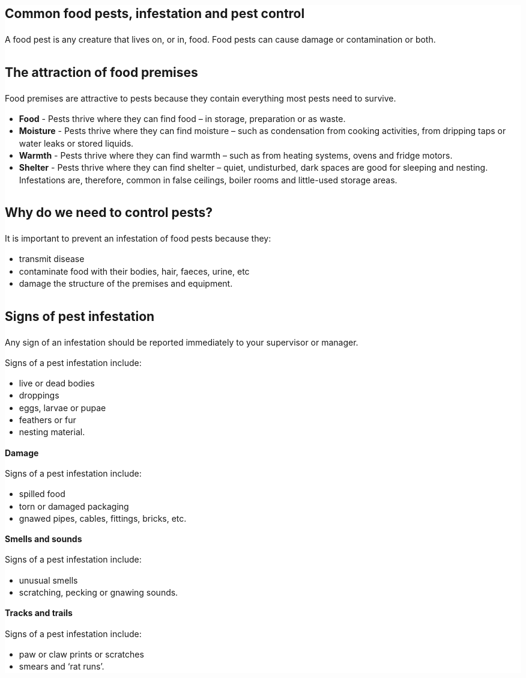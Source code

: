 ## Common food pests, infestation and pest control

A food pest is any creature that lives on, or in, food. Food pests can cause damage or contamination or both. 

## The attraction of food premises

Food premises are attractive to pests because they contain everything most pests need to survive.

* **Food** - Pests thrive where they can find food – in storage, preparation or as waste.
* **Moisture** - Pests thrive where they can find moisture – such as condensation from cooking activities, from dripping taps or water leaks or stored liquids.
* **Warmth** - Pests thrive where they can find warmth – such as from heating systems, ovens and fridge motors.
* **Shelter** - Pests thrive where they can find shelter – quiet, undisturbed, dark spaces are good for sleeping and nesting. Infestations are, therefore, common in false ceilings, boiler rooms and little-used storage areas.

## Why do we need to control pests?

It is important to prevent an infestation of food pests because they:

* transmit disease
* contaminate food with their bodies, hair, faeces, urine, etc
* damage the structure of the premises and equipment.

## Signs of pest infestation

Any sign of an infestation should be reported immediately to your supervisor or manager. 

Signs of a pest infestation include:
* live or dead bodies
* droppings
* eggs, larvae or pupae
* feathers or fur
* nesting material.

**Damage**

Signs of a pest infestation include:
* spilled food
* torn or damaged packaging
* gnawed pipes, cables, fittings, bricks, etc.

**Smells and sounds**

Signs of a pest infestation include:
* unusual smells
* scratching, pecking or gnawing sounds.

**Tracks and trails**

Signs of a pest infestation include:
* paw or claw prints or scratches
* smears and ‘rat runs’.
